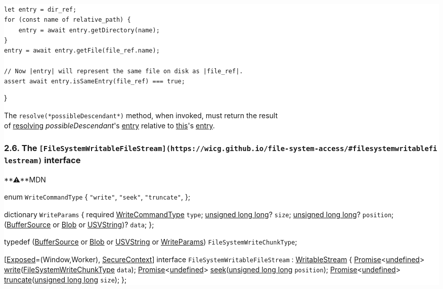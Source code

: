     let entry = dir_ref;
    for (const name of relative_path) {
        entry = await entry.getDirectory(name);
    }
    entry = await entry.getFile(file_ref.name);

    // Now |entry| will represent the same file on disk as |file_ref|.
    assert await entry.isSameEntry(file_ref) === true;
}

The `resolve(*possibleDescendant*)` method, when invoked, must return the result of [resolving](https://wicg.github.io/file-system-access/#entry-resolve) *possibleDescendant*'s [entry](https://wicg.github.io/file-system-access/#filesystemhandle-entry) relative to [this](https://heycam.github.io/webidl/#this)'s [entry](https://wicg.github.io/file-system-access/#filesystemhandle-entry).

### 2.6. The `[FileSystemWritableFileStream](https://wicg.github.io/file-system-access/#filesystemwritablefilestream)` interface[](https://wicg.github.io/file-system-access/#api-filesystemwritablefilestream)

**⚠**MDN

enum `WriteCommandType` {
  `"write"`,
  `"seek"`,
  `"truncate"`,
};

dictionary `WriteParams` {
  required [WriteCommandType](https://wicg.github.io/file-system-access/#enumdef-writecommandtype) `type`;
  [unsigned long long](https://heycam.github.io/webidl/#idl-unsigned-long-long)? `size`;
  [unsigned long long](https://heycam.github.io/webidl/#idl-unsigned-long-long)? `position`;
  ([BufferSource](https://heycam.github.io/webidl/#BufferSource) or [Blob](https://w3c.github.io/FileAPI/#dfn-Blob) or [USVString](https://heycam.github.io/webidl/#idl-USVString))? `data`;
};

typedef ([BufferSource](https://heycam.github.io/webidl/#BufferSource) or [Blob](https://w3c.github.io/FileAPI/#dfn-Blob) or [USVString](https://heycam.github.io/webidl/#idl-USVString) or [WriteParams](https://wicg.github.io/file-system-access/#dictdef-writeparams)) `FileSystemWriteChunkType`;

[[Exposed](https://heycam.github.io/webidl/#Exposed)=(Window,Worker), [SecureContext](https://heycam.github.io/webidl/#SecureContext)]
interface `FileSystemWritableFileStream` : [WritableStream](https://streams.spec.whatwg.org/#writablestream) {
  [Promise](https://heycam.github.io/webidl/#idl-promise)<[undefined](https://heycam.github.io/webidl/#idl-undefined)> [write](https://wicg.github.io/file-system-access/#dom-filesystemwritablefilestream-write)([FileSystemWriteChunkType](https://wicg.github.io/file-system-access/#typedefdef-filesystemwritechunktype) `data`[](https://wicg.github.io/file-system-access/#dom-filesystemwritablefilestream-write-data-data));
  [Promise](https://heycam.github.io/webidl/#idl-promise)<[undefined](https://heycam.github.io/webidl/#idl-undefined)> [seek](https://wicg.github.io/file-system-access/#dom-filesystemwritablefilestream-seek)([unsigned long long](https://heycam.github.io/webidl/#idl-unsigned-long-long) `position`[](https://wicg.github.io/file-system-access/#dom-filesystemwritablefilestream-seek-position-position));
  [Promise](https://heycam.github.io/webidl/#idl-promise)<[undefined](https://heycam.github.io/webidl/#idl-undefined)> [truncate](https://wicg.github.io/file-system-access/#dom-filesystemwritablefilestream-truncate)([unsigned long long](https://heycam.github.io/webidl/#idl-unsigned-long-long) `size`[](https://wicg.github.io/file-system-access/#dom-filesystemwritablefilestream-truncate-size-size));
};
